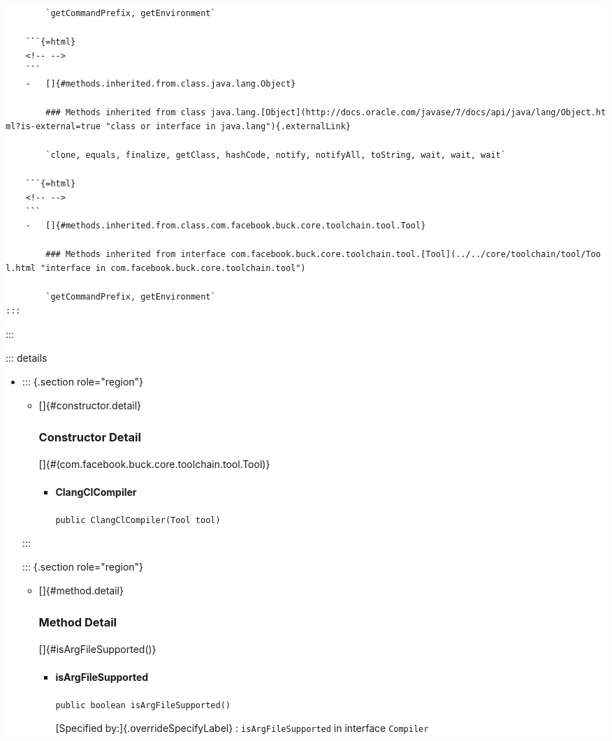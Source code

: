             `getCommandPrefix, getEnvironment`

        ```{=html}
        <!-- -->
        ```
        -   []{#methods.inherited.from.class.java.lang.Object}

            ### Methods inherited from class java.lang.[Object](http://docs.oracle.com/javase/7/docs/api/java/lang/Object.html?is-external=true "class or interface in java.lang"){.externalLink}

            `clone, equals, finalize, getClass, hashCode, notify, notifyAll, toString, wait, wait, wait`

        ```{=html}
        <!-- -->
        ```
        -   []{#methods.inherited.from.class.com.facebook.buck.core.toolchain.tool.Tool}

            ### Methods inherited from interface com.facebook.buck.core.toolchain.tool.[Tool](../../core/toolchain/tool/Tool.html "interface in com.facebook.buck.core.toolchain.tool")

            `getCommandPrefix, getEnvironment`
    :::
:::

::: details
-   ::: {.section role="region"}
    -   []{#constructor.detail}

        ### Constructor Detail

        []{#<init>(com.facebook.buck.core.toolchain.tool.Tool)}

        -   #### ClangClCompiler

                public ClangClCompiler​(Tool tool)
    :::

    ::: {.section role="region"}
    -   []{#method.detail}

        ### Method Detail

        []{#isArgFileSupported()}

        -   #### isArgFileSupported

            ``` methodSignature
            public boolean isArgFileSupported()
            ```

            [Specified by:]{.overrideSpecifyLabel}
            :   `isArgFileSupported` in interface `Compiler`
